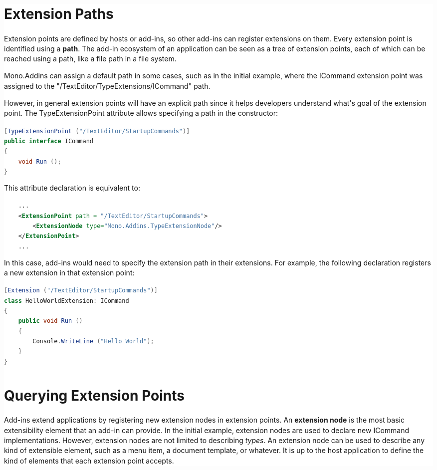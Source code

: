 Extension Paths
===============

Extension points are defined by hosts or add-ins, so other add-ins can register extensions on them. Every extension point is identified using a **path**. The add-in ecosystem of an application can be seen as a tree of extension points, each of which can be reached using a path, like a file path in a file system.

Mono.Addins can assign a default path in some cases, such as in the initial example, where the ICommand extension point was assigned to the "/TextEditor/TypeExtensions/ICommand" path.

However, in general extension points will have an explicit path since it helps developers understand what's goal of the extension point. The TypeExtensionPoint attribute allows specifying a path in the constructor:

``` csharp
[TypeExtensionPoint ("/TextEditor/StartupCommands")]
public interface ICommand
{
    void Run ();
}
```

This attribute declaration is equivalent to:

``` xml
    ...
    <ExtensionPoint path = "/TextEditor/StartupCommands">
        <ExtensionNode type="Mono.Addins.TypeExtensionNode"/>
    </ExtensionPoint>
    ...
```

In this case, add-ins would need to specify the extension path in their extensions. For example, the following declaration registers a new extension in that extension point:

``` csharp
[Extension ("/TextEditor/StartupCommands")]
class HelloWorldExtension: ICommand
{
    public void Run ()
    {
        Console.WriteLine ("Hello World");
    }
}
```

Querying Extension Points
=========================

Add-ins extend applications by registering new extension nodes in extension points. An **extension node** is the most basic extensibility element that an add-in can provide. In the initial example, extension nodes are used to declare new ICommand implementations. However, extension nodes are not limited to describing *types*. An extension node can be used to describe any kind of extensible element, such as a menu item, a document template, or whatever. It is up to the host application to define the kind of elements that each extension point accepts.
